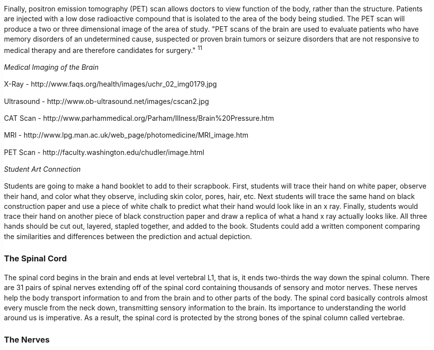 Finally, positron emission tomography (PET) scan allows doctors to view function of the body, rather than the structure. Patients are injected with a low dose radioactive compound that is isolated to the area of the body being studied. The PET scan will produce a two or three dimensional image of the area of study. "PET scans of the brain are used to evaluate patients who have memory disorders of an undetermined cause, suspected or proven brain tumors or seizure disorders that are not responsive to medical therapy and are therefore candidates for surgery."
<sup>
11
</sup>
</p>
<p>
<i>
Medical Imaging of the Brain
</i>
</p>
<p>
X-Ray - http://www.faqs.org/health/images/uchr_02_img0179.jpg
</p>
<p>
Ultrasound - http://www.ob-ultrasound.net/images/cscan2.jpg
</p>
<p>
CAT Scan - http://www.parhammedical.org/Parham/Illness/Brain%20Pressure.htm
</p>
<p>
MRI - http://www.lpg.man.ac.uk/web_page/photomedicine/MRI_image.htm
</p>
<p>
PET Scan -   http://faculty.washington.edu/chudler/image.html
</p>
<p>
<i>
Student Art Connection
</i>
</p>
<p>
Students are going to make a hand booklet to add to their scrapbook. First, students will trace their hand on white paper, observe their hand, and color what they observe, including skin color, pores, hair, etc. Next students will trace the same hand on black construction paper and use a piece of white chalk to predict what their hand would look like in an x ray. Finally, students would trace their hand on another piece of black construction paper and draw a replica of what a hand x ray actually looks like. All three hands should be cut out, layered, stapled together, and added to the book. Students could add a written component comparing the similarities and differences between the prediction and actual depiction.
</p>
<h3>
The Spinal Cord
</h3>
<p>
The spinal cord begins in the brain and ends at level vertebral L1, that is, it ends two-thirds the way down the spinal column. There are 31 pairs of spinal nerves extending off of the spinal cord containing thousands of sensory and motor nerves. These nerves help the body transport information to and from the brain and to other parts of the body. The spinal cord basically controls almost every muscle from the neck down, transmitting sensory information to the brain. Its importance to understanding the world around us is imperative. As a result, the spinal cord is protected by the strong bones of the spinal column called vertebrae.
</p>
<p>
<i>
</i>
</p>
<h3>
The Nerves
</h3>